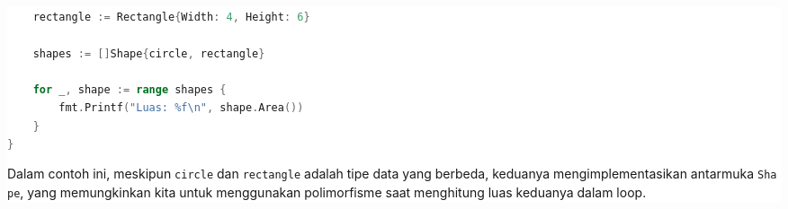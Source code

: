 ```go
    rectangle := Rectangle{Width: 4, Height: 6}

    shapes := []Shape{circle, rectangle}

    for _, shape := range shapes {
        fmt.Printf("Luas: %f\n", shape.Area())
    }
}
```

Dalam contoh ini, meskipun `circle` dan `rectangle` adalah tipe data yang berbeda, keduanya mengimplementasikan antarmuka `Shape`, yang memungkinkan kita untuk menggunakan polimorfisme saat menghitung luas keduanya dalam loop.